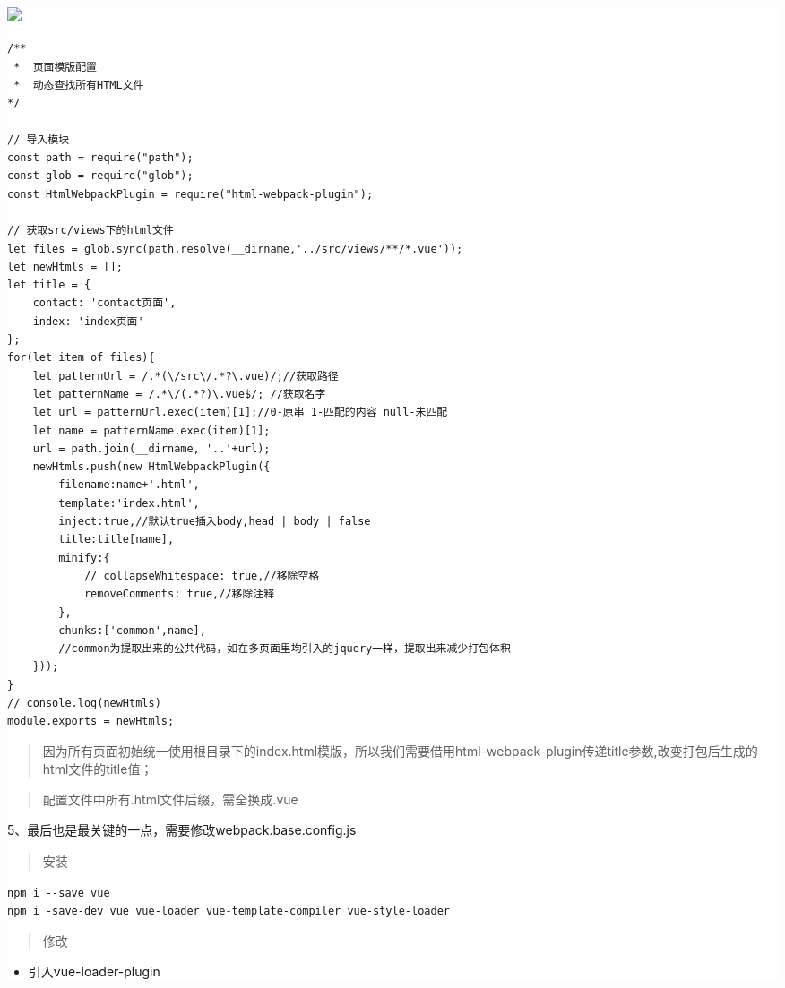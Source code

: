 ![](https://i.imgur.com/cH2qQs6.png)
	
	/**
	 *  页面模版配置
	 *  动态查找所有HTML文件
	*/
	
	// 导入模块
	const path = require("path");
	const glob = require("glob");
	const HtmlWebpackPlugin = require("html-webpack-plugin");
	
	// 获取src/views下的html文件
	let files = glob.sync(path.resolve(__dirname,'../src/views/**/*.vue'));
	let newHtmls = [];
	let title = {
		contact: 'contact页面',
		index: 'index页面'
	};
	for(let item of files){
		let patternUrl = /.*(\/src\/.*?\.vue)/;//获取路径
		let patternName = /.*\/(.*?)\.vue$/; //获取名字
		let url = patternUrl.exec(item)[1];//0-原串 1-匹配的内容 null-未匹配
		let name = patternName.exec(item)[1];
		url = path.join(__dirname, '..'+url);
		newHtmls.push(new HtmlWebpackPlugin({
			filename:name+'.html',
			template:'index.html',
			inject:true,//默认true插入body,head | body | false 
			title:title[name],
			minify:{
				// collapseWhitespace: true,//移除空格
				removeComments: true,//移除注释
			},
			chunks:['common',name],
			//common为提取出来的公共代码，如在多页面里均引入的jquery一样，提取出来减少打包体积
		}));
	}
	// console.log(newHtmls)
	module.exports = newHtmls;

>因为所有页面初始统一使用根目录下的index.html模版，所以我们需要借用html-webpack-plugin传递title参数,改变打包后生成的html文件的title值；

>配置文件中所有.html文件后缀，需全换成.vue

5、最后也是最关键的一点，需要修改webpack.base.config.js

>安装

	npm i --save vue
	npm i -save-dev vue vue-loader vue-template-compiler vue-style-loader

>修改

- 引入vue-loader-plugin
